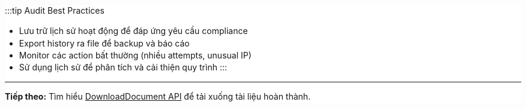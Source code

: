 :::tip Audit Best Practices

- Lưu trữ lịch sử hoạt động để đáp ứng yêu cầu compliance
- Export history ra file để backup và báo cáo
- Monitor các action bất thường (nhiều attempts, unusual IP)
- Sử dụng lịch sử để phân tích và cải thiện quy trình
  :::

---

**Tiếp theo:** Tìm hiểu [DownloadDocument API](/econtract/document/download-document) để tải xuống tài liệu hoàn thành.
